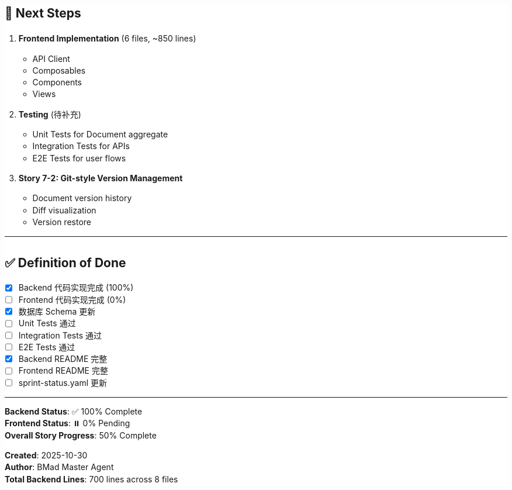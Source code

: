 
## 🚀 Next Steps

1. **Frontend Implementation** (6 files, ~850 lines)
   - API Client
   - Composables
   - Components
   - Views

2. **Testing** (待补充)
   - Unit Tests for Document aggregate
   - Integration Tests for APIs
   - E2E Tests for user flows

3. **Story 7-2: Git-style Version Management**
   - Document version history
   - Diff visualization
   - Version restore

---

## ✅ Definition of Done

- [x] Backend 代码实现完成 (100%)
- [ ] Frontend 代码实现完成 (0%)
- [x] 数据库 Schema 更新
- [ ] Unit Tests 通过
- [ ] Integration Tests 通过
- [ ] E2E Tests 通过
- [x] Backend README 完整
- [ ] Frontend README 完整
- [ ] sprint-status.yaml 更新

---

**Backend Status**: ✅ 100% Complete  
**Frontend Status**: ⏸️ 0% Pending  
**Overall Story Progress**: 50% Complete

**Created**: 2025-10-30  
**Author**: BMad Master Agent  
**Total Backend Lines**: 700 lines across 8 files
